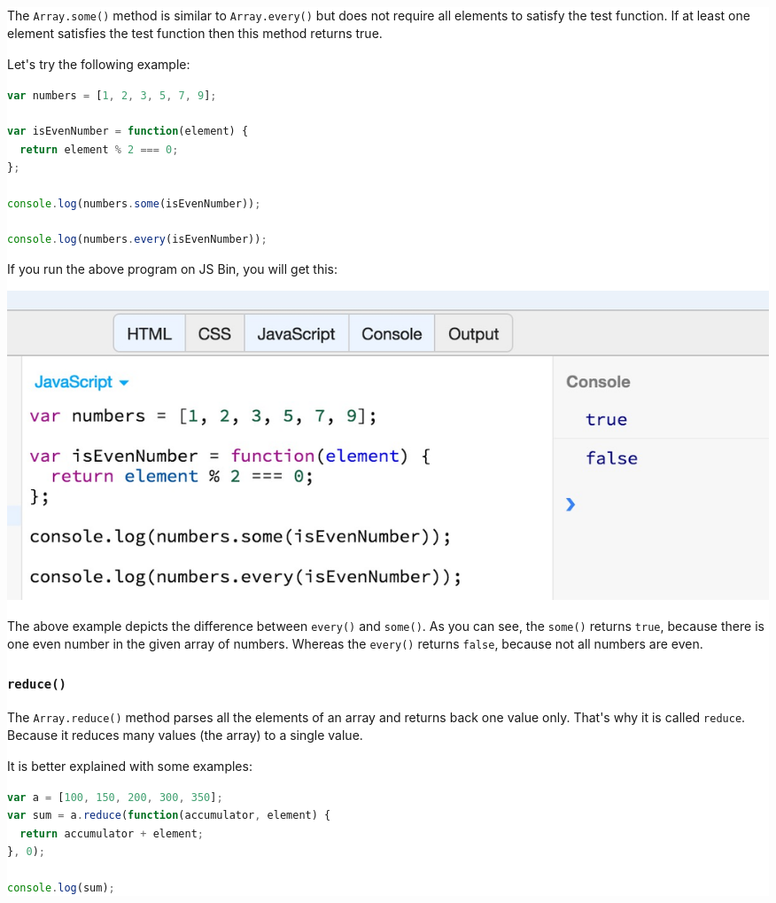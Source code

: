 The `Array.some()` method is similar to `Array.every()` but does not require all elements to satisfy the test function. If at least one element satisfies the test function
then this method returns true.

Let's try the following example:

``` javascript
var numbers = [1, 2, 3, 5, 7, 9];

var isEvenNumber = function(element) {
  return element % 2 === 0;  
};

console.log(numbers.some(isEvenNumber));

console.log(numbers.every(isEvenNumber));
```

If you run the above program on JS Bin, you will get this:

![./images/Some vs Every Example](./images/every-vs-some-example.jpg)

The above example depicts the difference between `every()` and `some()`. As you can see, the `some()` returns `true`, because there is one even number in the given array of numbers.
Whereas the `every()` returns `false`, because not all numbers are even.

### `reduce()`

The `Array.reduce()` method parses all the elements of an array and returns back one value only. That's why it is called `reduce`. Because it reduces many values (the array)
to a single value.

It is better explained with some examples:

``` javascript
var a = [100, 150, 200, 300, 350];
var sum = a.reduce(function(accumulator, element) {
  return accumulator + element;
}, 0);

console.log(sum);
```
